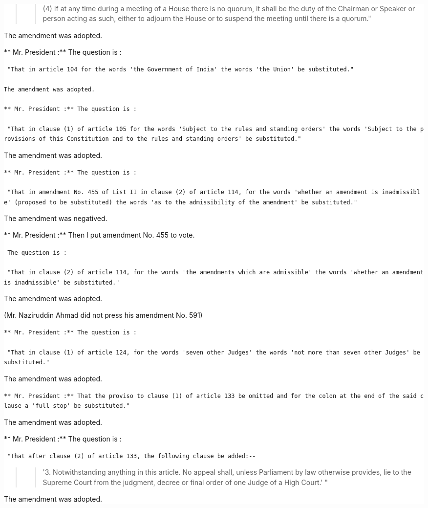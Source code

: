 >>

>> (4) If at any time during a meeting of a House there is no quorum, it shall
be the duty of the Chairman or Speaker or person acting as such, either to
adjourn the House or to suspend the meeting until there is a quorum."

The amendment was adopted.

   **  Mr. President :** The question is :

     "That in article 104 for the words 'the Government of India' the words 'the Union' be substituted."

    The amendment was adopted.

    ** Mr. President :** The question is :

     "That in clause (1) of article 105 for the words 'Subject to the rules and standing orders' the words 'Subject to the provisions of this Constitution and to the rules and standing orders' be substituted."

The amendment was adopted.

    ** Mr. President :** The question is :

     "That in amendment No. 455 of List II in clause (2) of article 114, for the words 'whether an amendment is inadmissible' (proposed to be substituted) the words 'as to the admissibility of the amendment' be substituted."

The amendment was negatived.

   **  Mr. President :** Then I put amendment No. 455 to vote.

     The question is :

     "That in clause (2) of article 114, for the words 'the amendments which are admissible' the words 'whether an amendment is inadmissible' be substituted."

The amendment was adopted.

(Mr. Naziruddin Ahmad did not press his amendment No. 591)

    ** Mr. President :** The question is :

     "That in clause (1) of article 124, for the words 'seven other Judges' the words 'not more than seven other Judges' be substituted."

The amendment was adopted.

    ** Mr. President :** That the proviso to clause (1) of article 133 be omitted and for the colon at the end of the said clause a 'full stop' be substituted."

The amendment was adopted.

   **  Mr. President :** The question is :

     "That after clause (2) of article 133, the following clause be added:--

> > '3\. Notwithstanding anything in this article. No appeal shall, unless
Parliament by law otherwise provides, lie to the Supreme Court from the
judgment, decree or final order of one Judge of a High Court.' "

The amendment was adopted.
